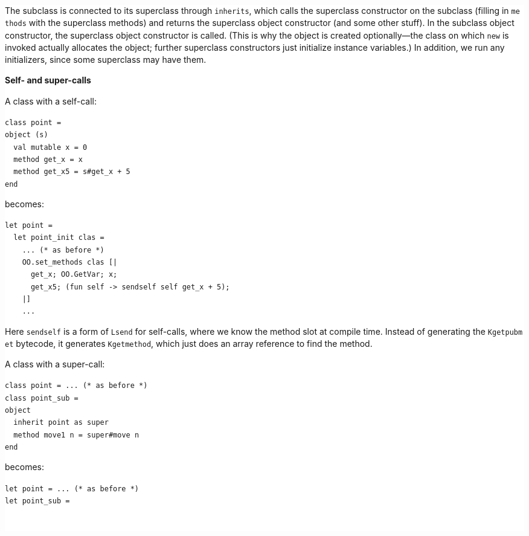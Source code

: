 <p>The subclass is connected to its superclass through <code>inherits</code>, which calls the superclass constructor on the subclass (filling in <code>methods</code> with the superclass methods) and returns the superclass object constructor (and some other stuff). In the subclass object constructor, the superclass object constructor is called. (This is why the object is created optionally—the class on which <code>new</code> is invoked actually allocates the object; further superclass constructors just initialize instance variables.) In addition, we run any initializers, since some superclass may have them.</p> 
<b>Self- and super-calls</b> 
<p>A class with a self-call:</p> 
<div class="highlight"><pre><code class="ocaml"><span class="k">class</span> <span class="n">point</span> <span class="o">=</span> 
<span class="k">object</span> <span class="o">(</span><span class="n">s</span><span class="o">)</span> 
  <span class="k">val</span> <span class="k">mutable</span> <span class="n">x</span> <span class="o">=</span> <span class="mi">0</span> 
  <span class="k">method</span> <span class="n">get_x</span> <span class="o">=</span> <span class="n">x</span> 
  <span class="k">method</span> <span class="n">get_x5</span> <span class="o">=</span> <span class="n">s</span><span class="o">#</span><span class="n">get_x</span> <span class="o">+</span> <span class="mi">5</span> 
<span class="k">end</span> 
</code></pre> 
</div> 
<p>becomes:</p> 
<div class="highlight"><pre><code class="ocaml"><span class="k">let</span> <span class="n">point</span> <span class="o">=</span> 
  <span class="k">let</span> <span class="n">point_init</span> <span class="n">clas</span> <span class="o">=</span> 
    <span class="o">...</span> <span class="c">(* as before *)</span> 
    <span class="nn">OO</span><span class="p">.</span><span class="n">set_methods</span> <span class="n">clas</span> <span class="o">[|</span> 
      <span class="n">get_x</span><span class="o">;</span> <span class="nn">OO</span><span class="p">.</span><span class="nc">GetVar</span><span class="o">;</span> <span class="n">x</span><span class="o">;</span> 
      <span class="n">get_x5</span><span class="o">;</span> <span class="o">(</span><span class="k">fun</span> <span class="n">self</span> <span class="o">-&gt;</span> <span class="n">sendself</span> <span class="n">self</span> <span class="n">get_x</span> <span class="o">+</span> <span class="mi">5</span><span class="o">);</span> 
    <span class="o">|]</span> 
    <span class="o">...</span> 
</code></pre> 
</div> 
<p>Here <code>sendself</code> is a form of <code>Lsend</code> for self-calls, where we know the method slot at compile time. Instead of generating the <code>Kgetpubmet</code> bytecode, it generates <code>Kgetmethod</code>, which just does an array reference to find the method.</p> 
 
<p>A class with a super-call:</p> 
<div class="highlight"><pre><code class="ocaml"><span class="k">class</span> <span class="n">point</span> <span class="o">=</span> <span class="o">...</span> <span class="c">(* as before *)</span> 
<span class="k">class</span> <span class="n">point_sub</span> <span class="o">=</span> 
<span class="k">object</span> 
  <span class="k">inherit</span> <span class="n">point</span> <span class="k">as</span> <span class="n">super</span> 
  <span class="k">method</span> <span class="n">move1</span> <span class="n">n</span> <span class="o">=</span> <span class="n">super</span><span class="o">#</span><span class="n">move</span> <span class="n">n</span> 
<span class="k">end</span> 
</code></pre> 
</div> 
<p>becomes:</p> 
<div class="highlight"><pre><code class="ocaml"><span class="k">let</span> <span class="n">point</span> <span class="o">=</span> <span class="o">...</span> <span class="c">(* as before *)</span> 
<span class="k">let</span> <span class="n">point_sub</span> <span class="o">=</span> 